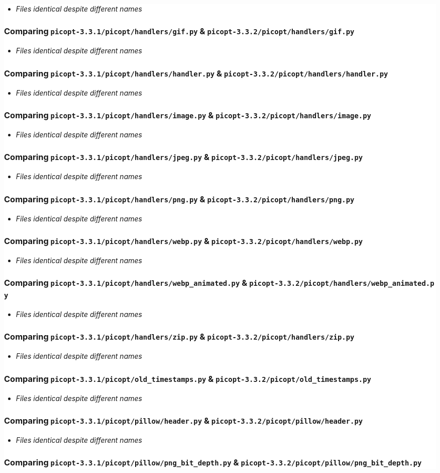  * *Files identical despite different names*

### Comparing `picopt-3.3.1/picopt/handlers/gif.py` & `picopt-3.3.2/picopt/handlers/gif.py`

 * *Files identical despite different names*

### Comparing `picopt-3.3.1/picopt/handlers/handler.py` & `picopt-3.3.2/picopt/handlers/handler.py`

 * *Files identical despite different names*

### Comparing `picopt-3.3.1/picopt/handlers/image.py` & `picopt-3.3.2/picopt/handlers/image.py`

 * *Files identical despite different names*

### Comparing `picopt-3.3.1/picopt/handlers/jpeg.py` & `picopt-3.3.2/picopt/handlers/jpeg.py`

 * *Files identical despite different names*

### Comparing `picopt-3.3.1/picopt/handlers/png.py` & `picopt-3.3.2/picopt/handlers/png.py`

 * *Files identical despite different names*

### Comparing `picopt-3.3.1/picopt/handlers/webp.py` & `picopt-3.3.2/picopt/handlers/webp.py`

 * *Files identical despite different names*

### Comparing `picopt-3.3.1/picopt/handlers/webp_animated.py` & `picopt-3.3.2/picopt/handlers/webp_animated.py`

 * *Files identical despite different names*

### Comparing `picopt-3.3.1/picopt/handlers/zip.py` & `picopt-3.3.2/picopt/handlers/zip.py`

 * *Files identical despite different names*

### Comparing `picopt-3.3.1/picopt/old_timestamps.py` & `picopt-3.3.2/picopt/old_timestamps.py`

 * *Files identical despite different names*

### Comparing `picopt-3.3.1/picopt/pillow/header.py` & `picopt-3.3.2/picopt/pillow/header.py`

 * *Files identical despite different names*

### Comparing `picopt-3.3.1/picopt/pillow/png_bit_depth.py` & `picopt-3.3.2/picopt/pillow/png_bit_depth.py`
